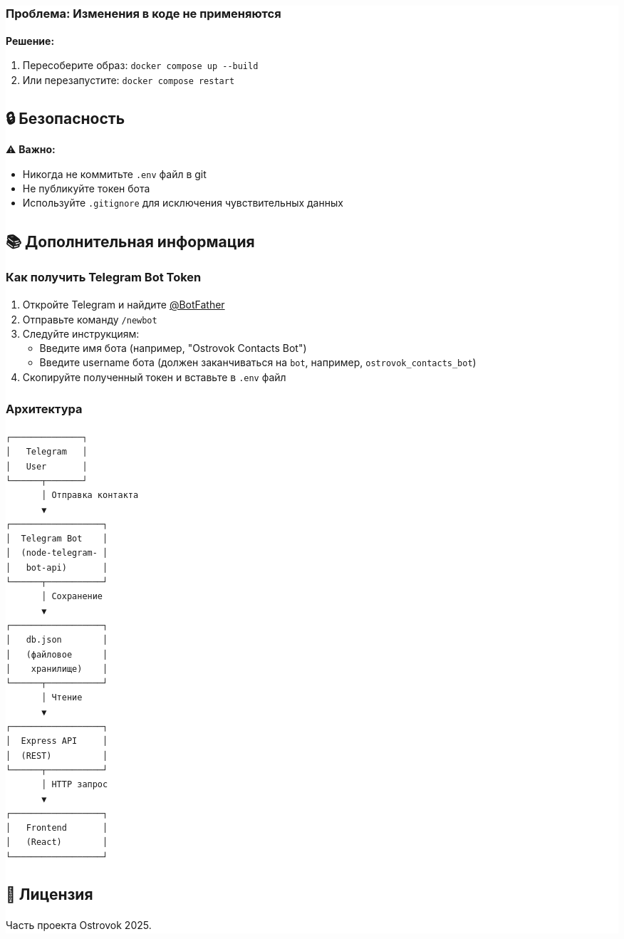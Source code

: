### Проблема: Изменения в коде не применяются

**Решение:**
1. Пересоберите образ: `docker compose up --build`
2. Или перезапустите: `docker compose restart`

## 🔒 Безопасность

⚠️ **Важно:**
- Никогда не коммитьте `.env` файл в git
- Не публикуйте токен бота
- Используйте `.gitignore` для исключения чувствительных данных

## 📚 Дополнительная информация

### Как получить Telegram Bot Token

1. Откройте Telegram и найдите [@BotFather](https://t.me/BotFather)
2. Отправьте команду `/newbot`
3. Следуйте инструкциям:
   - Введите имя бота (например, "Ostrovok Contacts Bot")
   - Введите username бота (должен заканчиваться на `bot`, например, `ostrovok_contacts_bot`)
4. Скопируйте полученный токен и вставьте в `.env` файл

### Архитектура

```
┌──────────────┐
│   Telegram   │
│   User       │
└──────┬───────┘
       │ Отправка контакта
       ▼
┌──────────────────┐
│  Telegram Bot    │
│  (node-telegram- │
│   bot-api)       │
└──────┬───────────┘
       │ Сохранение
       ▼
┌──────────────────┐
│   db.json        │
│   (файловое      │
│    хранилище)    │
└──────┬───────────┘
       │ Чтение
       ▼
┌──────────────────┐
│  Express API     │
│  (REST)          │
└──────┬───────────┘
       │ HTTP запрос
       ▼
┌──────────────────┐
│   Frontend       │
│   (React)        │
└──────────────────┘
```

## 📄 Лицензия

Часть проекта Ostrovok 2025.
